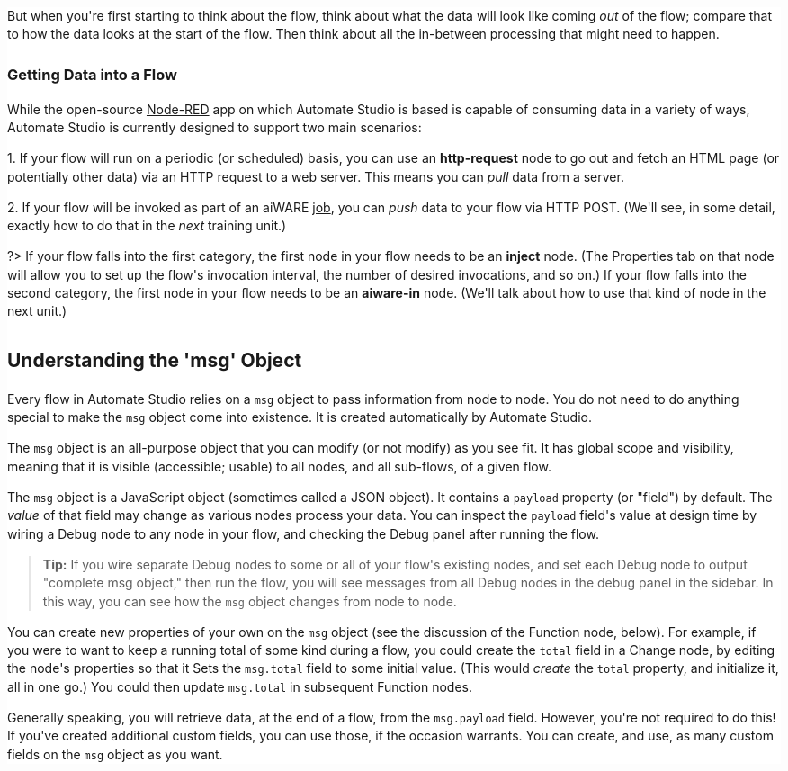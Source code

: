 But when you're first starting to think about the flow, think about what the data will look like coming _out_ of the flow; compare that to how the data looks at the start of the flow. Then think about all the in-between processing that might need to happen.

### Getting Data into a Flow

While the open-source [Node-RED](https://nodered.org/) app on which Automate Studio is based is capable of consuming data in a variety of ways, Automate Studio is currently designed to support two main scenarios:

1\. If your flow will run on a periodic (or scheduled) basis, you can use an **http-request** node to go out and fetch an HTML page (or potentially other data) via an HTTP request to a web server. This means you can _pull_ data from a server.

2\. If your flow will be invoked as part of an aiWARE [job](quickstart/jobs/?id=working-with-jobs), you can _push_ data to your flow via HTTP POST. (We'll see, in some detail, exactly how to do that in the _next_ training unit.)

?> If your flow falls into the first category, the first node in your flow needs to be an **inject** node. (The Properties tab on that node will allow you to set up the flow's invocation interval, the number of desired invocations, and so on.)
If your flow falls into the second category, the first node in your flow needs to be an **aiware-in** node. (We'll talk about how to use that kind of node in the next unit.)

## Understanding the &apos;msg&apos; Object

Every flow in Automate Studio relies on a `msg` object to pass information from node to node. You do not need to do anything special to make the `msg` object come into existence. It is created automatically by Automate Studio.

The `msg` object is an all-purpose object that you can modify (or not modify) as you see fit. It has global scope and visibility, meaning that it is visible (accessible; usable) to all nodes, and all sub-flows, of a given flow. 

The `msg` object is a JavaScript object (sometimes called a JSON object). It contains a `payload` property (or "field") by default. The _value_ of that field may change as various nodes process your data. You can inspect the `payload` field's value at design time by wiring a Debug node to any node in your flow, and checking the Debug panel after running the flow.

> **Tip:** If you wire separate Debug nodes to some or all of your flow's existing nodes, and set each Debug node to output "complete msg object," then run the flow, you will see messages from all Debug nodes in the debug panel in the sidebar. In this way, you can see how the `msg` object changes from node to node.

You can create new properties of your own on the `msg` object (see the discussion of the Function node, below). For example, if you were to want to keep a running total of some kind during a flow, you could create the `total` field in a Change node, by editing the node's properties so that it Sets the `msg.total` field to some initial value. (This would _create_ the `total` property, and initialize it, all in one go.) You could then update `msg.total` in subsequent Function nodes.

Generally speaking, you will retrieve data, at the end of a flow, from the `msg.payload` field. However, you're not required to do this! If you've created additional custom fields, you can use those, if the occasion warrants. You can create, and use, as many custom fields on the `msg` object as you want.
